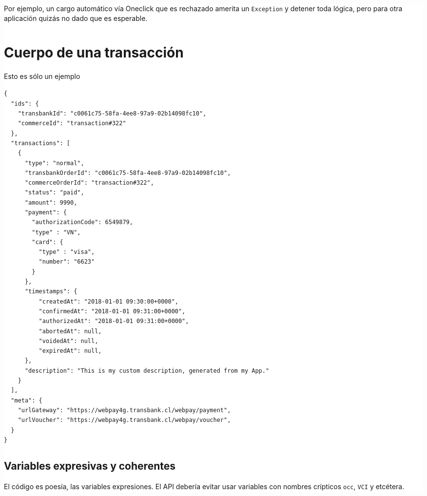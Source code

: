 Por ejemplo, un cargo automático vía Oneclick que es rechazado amerita un `Exception` y detener toda lógica, pero para otra aplicación quizás no dado que es esperable. 

# Cuerpo de una transacción

Esto es sólo un ejemplo

```json5
{
  "ids": {
    "transbankId": "c0061c75-58fa-4ee8-97a9-02b14098fc10",
    "commerceId": "transaction#322" 
  },
  "transactions": [ 
    {
      "type": "normal", 
      "transbankOrderId": "c0061c75-58fa-4ee8-97a9-02b14098fc10",
      "commerceOrderId": "transaction#322",
      "status": "paid",
      "amount": 9990,
      "payment": {
        "authorizationCode": 6549879,
        "type" : "VN",
        "card": {
          "type" : "visa",
          "number": "6623"
        }
      },
      "timestamps": {
          "createdAt": "2018-01-01 09:30:00+0000",
          "confirmedAt": "2018-01-01 09:31:00+0000",
          "authorizedAt": "2018-01-01 09:31:00+0000",
          "abortedAt": null,
          "voidedAt": null,
          "expiredAt": null,
      },
      "description": "This is my custom description, generated from my App."
    }
  ],
  "meta": {
    "urlGateway": "https://webpay4g.transbank.cl/webpay/payment",
    "urlVoucher": "https://webpay4g.transbank.cl/webpay/voucher",
  }
}
```

## Variables expresivas y coherentes

El código es poesía, las variables expresiones. El API debería evitar usar variables con nombres crípticos `occ`, `VCI` y etcétera.
